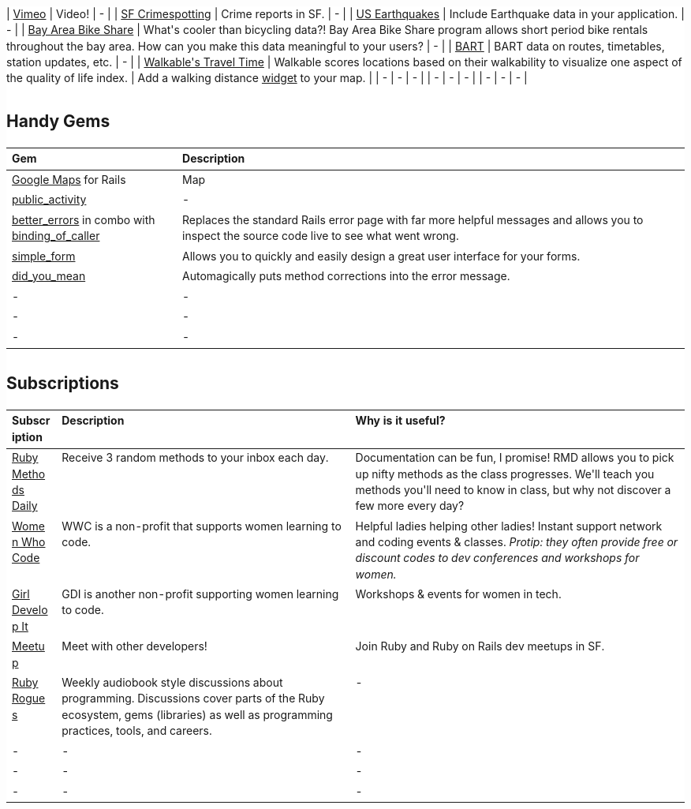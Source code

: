| [Vimeo](https://developer.vimeo.com/) | Video! | - |
| [SF Crimespotting](http://sanfrancisco.crimespotting.org/api) | Crime reports in SF. | - |
| [US Earthquakes](http://earthquake.usgs.gov/fdsnws/event/1/) | Include Earthquake data in your application. | - |
| [Bay Area Bike Share](http://www.bayareabikeshare.com/open-data) | What's cooler than bicycling data?! Bay Area Bike Share program allows short period bike rentals throughout the bay area. How can you make this data meaningful to your users? | - |
| [BART](http://www.bart.gov/schedules/developers/api) | BART data on routes, timetables, station updates, etc. | - |
| [Walkable's Travel Time](https://www.walkscore.com/professional/travel-time-api.php) | Walkable scores locations based on their walkability to visualize one aspect of the quality of life index. | Add a walking distance [widget](https://www.walkscore.com/professional/travel-time-js-api.php#widget-example) to your map. |
| - | - | - |
| - | - | - |
| - | - | - |


Handy Gems
----
| Gem | Description |
| :-- | :---------- |
| [Google Maps](https://github.com/apneadiving/Google-Maps-for-Rails) for Rails | Map |
| [public_activity](https://github.com/chaps-io/public_activity) | - |
| [better_errors](https://github.com/charliesome/better_errors) in combo with [binding_of_caller](https://github.com/banister/binding_of_caller) | Replaces the standard Rails error page with far more helpful messages and allows you to inspect the source code live to see what went wrong. |
| [simple_form](https://github.com/plataformatec/simple_form) | Allows you to quickly and easily design a great user interface for your forms. |
| [did_you_mean](https://github.com/yuki24/did_you_mean) | Automagically puts method corrections into the error message. |
| - | - |
| - | - |
| - | - |


Subscriptions
----
| Subscription | Description | Why is it useful? |
| :----------- | :---------- | :---------------- |
| [Ruby Methods Daily](https://github.com/fab/ruby-methods-daily) | Receive 3 random methods to your inbox each day. | Documentation can be fun, I promise! RMD allows you to pick up nifty methods as the class progresses. We'll teach you methods you'll need to know in class, but why not discover a few more every day? |
| [Women Who Code](https://www.womenwhocode.com/) | WWC is a non-profit that supports women learning to code. | Helpful ladies helping other ladies! Instant support network and coding events & classes. _Protip: they often provide free or discount codes to dev conferences and workshops for women._ |
| [Girl Develop It](https://www.girldevelopit.com/) | GDI is another non-profit supporting women learning to code. | Workshops & events for women in tech. |
| [Meetup](http://www.meetup.com/) | Meet with other developers! | Join Ruby and Ruby on Rails dev meetups in SF. |
| [Ruby Rogues](https://devchat.tv/ruby-rogues/) | Weekly audiobook style discussions about programming. Discussions cover parts of the Ruby ecosystem, gems (libraries) as well as programming practices, tools, and careers. | - |
| - | - | - |
| - | - | - |
| - | - | - |
